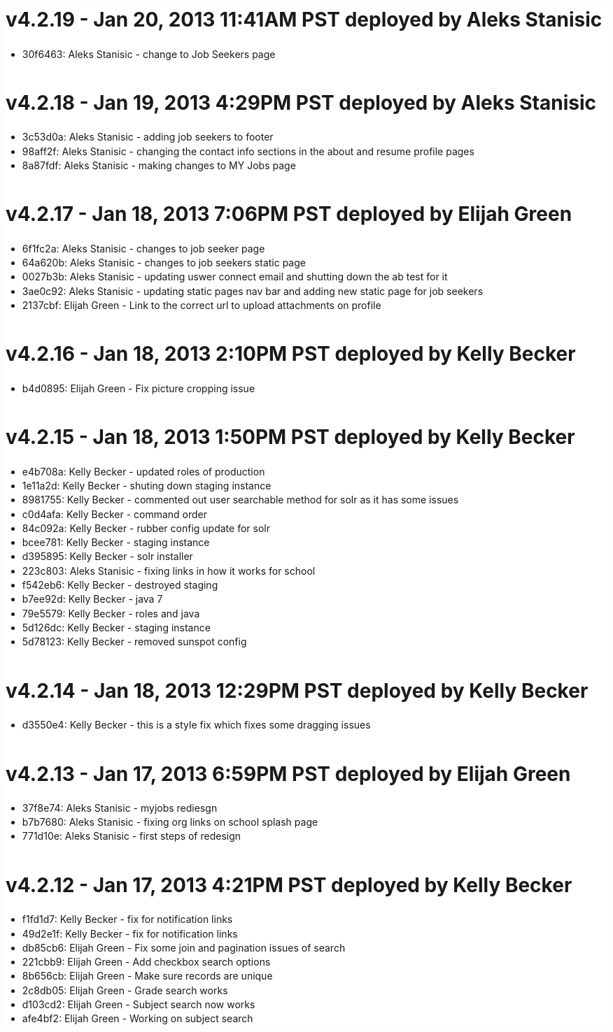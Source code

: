 v4.2.19 - Jan 20, 2013 11:41AM PST deployed by Aleks Stanisic
=============================================================
* 30f6463: Aleks Stanisic - change to Job Seekers page

v4.2.18 - Jan 19, 2013  4:29PM PST deployed by Aleks Stanisic
=============================================================
* 3c53d0a: Aleks Stanisic - adding job seekers to footer
* 98aff2f: Aleks Stanisic - changing the contact info sections in the about and resume profile pages
* 8a87fdf: Aleks Stanisic - making changes to MY Jobs page

v4.2.17 - Jan 18, 2013  7:06PM PST deployed by Elijah Green
===========================================================
* 6f1fc2a: Aleks Stanisic - changes to job seeker page
* 64a620b: Aleks Stanisic - changes to job seekers static page
* 0027b3b: Aleks Stanisic - updating uswer connect email and shutting down the ab test for it
* 3ae0c92: Aleks Stanisic - updating static pages nav bar and adding new static page for job seekers
* 2137cbf: Elijah Green - Link to the correct url to upload attachments on profile

v4.2.16 - Jan 18, 2013  2:10PM PST deployed by Kelly Becker
===========================================================
* b4d0895: Elijah Green - Fix picture cropping issue

v4.2.15 - Jan 18, 2013  1:50PM PST deployed by Kelly Becker
===========================================================
* e4b708a: Kelly Becker - updated roles of production
* 1e11a2d: Kelly Becker - shuting down staging instance
* 8981755: Kelly Becker - commented out user searchable method for solr as it has some issues
* c0d4afa: Kelly Becker - command order
* 84c092a: Kelly Becker - rubber config update for solr
* bcee781: Kelly Becker - staging instance
* d395895: Kelly Becker - solr installer
* 223c803: Aleks Stanisic - fixing links in how it works for school
* f542eb6: Kelly Becker - destroyed staging
* b7ee92d: Kelly Becker - java 7
* 79e5579: Kelly Becker - roles and java
* 5d126dc: Kelly Becker - staging instance
* 5d78123: Kelly Becker - removed sunspot config

v4.2.14 - Jan 18, 2013 12:29PM PST deployed by Kelly Becker
===========================================================
* d3550e4: Kelly Becker - this is a style fix which fixes some dragging issues

v4.2.13 - Jan 17, 2013  6:59PM PST deployed by Elijah Green
===========================================================
* 37f8e74: Aleks Stanisic - myjobs rediesgn
* b7b7680: Aleks Stanisic - fixing org links on school splash page
* 771d10e: Aleks Stanisic - first steps of redesign

v4.2.12 - Jan 17, 2013  4:21PM PST deployed by Kelly Becker
===========================================================
* f1fd1d7: Kelly Becker - fix for notification links
* 49d2e1f: Kelly Becker - fix for notification links
* db85cb6: Elijah Green - Fix some join and pagination issues of search
* 221cbb9: Elijah Green - Add checkbox search options
* 8b656cb: Elijah Green - Make sure records are unique
* 2c8db05: Elijah Green - Grade search works
* d103cd2: Elijah Green - Subject search now works
* afe4bf2: Elijah Green - Working on subject search

